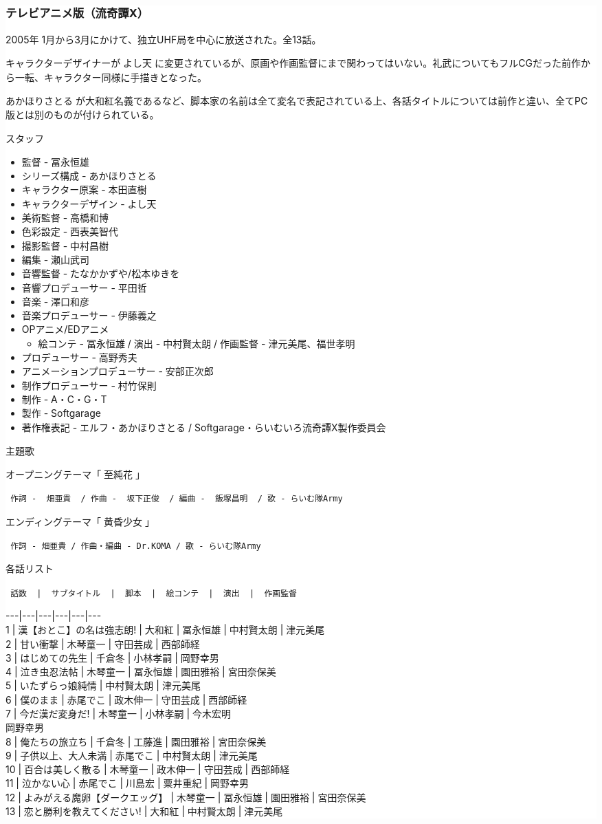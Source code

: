 ###  テレビアニメ版（流奇譚X）  

2005年  1月から3月にかけて、独立UHF局を中心に放送された。全13話。

キャラクターデザイナーが  よし天
に変更されているが、原画や作画監督にまで関わってはいない。礼武についてもフルCGだった前作から一転、キャラクター同様に手描きとなった。

あかほりさとる
が大和紅名義であるなど、脚本家の名前は全て変名で表記されている上、各話タイトルについては前作と違い、全てPC版とは別のものが付けられている。

スタッフ

    

  * 監督 -  冨永恒雄 
  * シリーズ構成 - あかほりさとる 
  * キャラクター原案 - 本田直樹 
  * キャラクターデザイン - よし天 
  * 美術監督 - 高橋和博 
  * 色彩設定 - 西表美智代 
  * 撮影監督 - 中村昌樹 
  * 編集 -  瀬山武司 
  * 音響監督 - たなかかずや/松本ゆきを 
  * 音響プロデューサー - 平田哲 
  * 音楽 -  澤口和彦 
  * 音楽プロデューサー - 伊藤義之 
  * OPアニメ/EDアニメ 
    * 絵コンテ - 冨永恒雄 / 演出 - 中村賢太朗 / 作画監督 - 津元美尾、福世孝明 
  * プロデューサー - 高野秀夫 
  * アニメーションプロデューサー - 安部正次郎 
  * 制作プロデューサー - 村竹保則 
  * 制作 -  A・C・G・T 
  * 製作 - Softgarage 
  * 著作権表記 - エルフ・あかほりさとる / Softgarage・らいむいろ流奇譚X製作委員会 

主題歌

    

オープニングテーマ「  至純花  」

     作詞 -  畑亜貴  / 作曲 -  坂下正俊  / 編曲 -  飯塚昌明  / 歌 - らいむ隊Army 
エンディングテーマ「  黄昏少女  」

     作詞 - 畑亜貴 / 作曲・編曲 - Dr.KOMA / 歌 - らいむ隊Army 

各話リスト

     話数  |  サブタイトル  |  脚本  |  絵コンテ  |  演出  |  作画監督   
---|---|---|---|---|---  
1  |  漢【おとこ】の名は強志朗!  |  大和紅  |  冨永恒雄  |  中村賢太朗  |  津元美尾   
2  |  甘い衝撃  |  木琴童一  |  守田芸成  |  西部師経   
3  |  はじめての先生  |  千倉冬  |  小林孝嗣  |  岡野幸男   
4  |  泣き虫忍法帖  |  木琴童一  |  冨永恒雄  |  園田雅裕  |  宮田奈保美   
5  |  いたずらっ娘純情  |  中村賢太朗  |  津元美尾   
6  |  僕のまま  |  赤尾でこ  |  政木伸一  |  守田芸成  |  西部師経   
7  |  今だ漢だ変身だ!  |  木琴童一  |  小林孝嗣  |  今木宏明   
岡野幸男  
8  |  俺たちの旅立ち  |  千倉冬  |  工藤進  |  園田雅裕  |  宮田奈保美   
9  |  子供以上、大人未満  |  赤尾でこ  |  中村賢太朗  |  津元美尾   
10  |  百合は美しく散る  |  木琴童一  |  政木伸一  |  守田芸成  |  西部師経   
11  |  泣かない心  |  赤尾でこ  |  川島宏  |  粟井重紀  |  岡野幸男   
12  |  よみがえる魔卵【ダークエッグ】  |  木琴童一  |  冨永恒雄  |  園田雅裕  |  宮田奈保美   
13  |  恋と勝利を教えてください!  |  大和紅  |  中村賢太朗  |  津元美尾   
  